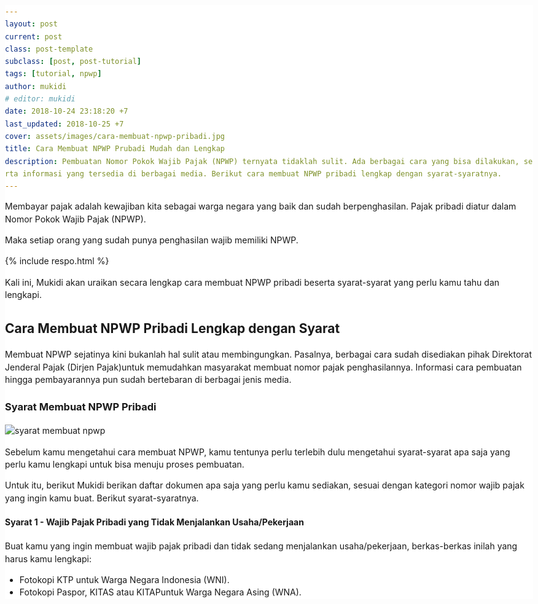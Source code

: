 ```yaml
---
layout: post
current: post
class: post-template
subclass: [post, post-tutorial]
tags: [tutorial, npwp]
author: mukidi
# editor: mukidi
date: 2018-10-24 23:18:20 +7
last_updated: 2018-10-25 +7
cover: assets/images/cara-membuat-npwp-pribadi.jpg
title: Cara Membuat NPWP Prubadi Mudah dan Lengkap
description: Pembuatan Nomor Pokok Wajib Pajak (NPWP) ternyata tidaklah sulit. Ada berbagai cara yang bisa dilakukan, serta informasi yang tersedia di berbagai media. Berikut cara membuat NPWP pribadi lengkap dengan syarat-syaratnya.
---
```

Membayar pajak adalah kewajiban kita sebagai warga negara yang baik dan sudah berpenghasilan. Pajak pribadi diatur dalam Nomor Pokok Wajib Pajak (NPWP).

Maka setiap orang yang sudah punya penghasilan wajib memiliki NPWP.

{% include respo.html %}

Kali ini, Mukidi akan uraikan secara lengkap cara membuat NPWP pribadi beserta syarat-syarat yang perlu kamu tahu dan lengkapi.

## Cara Membuat NPWP Pribadi Lengkap dengan Syarat

Membuat NPWP sejatinya kini bukanlah hal sulit atau membingungkan. Pasalnya, berbagai cara sudah disediakan pihak Direktorat Jenderal Pajak (Dirjen Pajak)untuk memudahkan masyarakat membuat nomor pajak penghasilannya. Informasi cara pembuatan hingga pembayarannya pun sudah bertebaran di berbagai jenis media.

### Syarat Membuat NPWP Pribadi

![syarat membuat npwp](https://assets.jalantikus.com/assets/cache/650/450/userfiles/2018/08/21/cara-membuat-npwp-1-ba003.jpg)

Sebelum kamu mengetahui cara membuat NPWP, kamu tentunya perlu terlebih dulu mengetahui syarat-syarat apa saja yang perlu kamu lengkapi untuk bisa menuju proses pembuatan.

Untuk itu, berikut Mukidi berikan daftar dokumen apa saja yang perlu kamu sediakan, sesuai dengan kategori nomor wajib pajak yang ingin kamu buat. Berikut syarat-syaratnya.

#### Syarat 1 - Wajib Pajak Pribadi yang Tidak Menjalankan Usaha/Pekerjaan

Buat kamu yang ingin membuat wajib pajak pribadi dan tidak sedang menjalankan usaha/pekerjaan, berkas-berkas inilah yang harus kamu lengkapi:

- Fotokopi KTP untuk Warga Negara Indonesia (WNI).
- Fotokopi Paspor, KITAS atau KITAPuntuk Warga Negara Asing (WNA).
